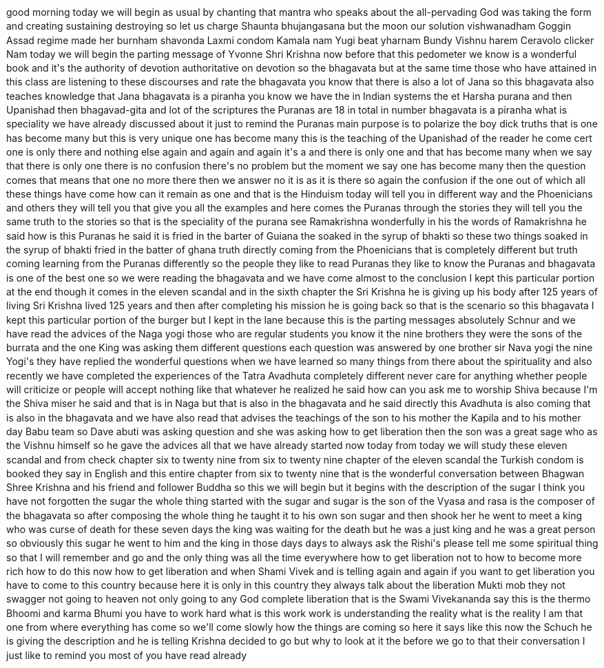 good morning today we will begin as usual by chanting that mantra who speaks about the all-pervading God was taking the form and creating sustaining destroying so let us charge Shaunta bhujangasana but the moon our solution vishwanadham Goggin Assad regime made her burnham shavonda Laxmi condom Kamala nam Yugi beat yharnam Bundy Vishnu harem Ceravolo clicker Nam today we will begin the parting message of Yvonne Shri Krishna now before that this pedometer we know is a wonderful book and it's the authority of devotion authoritative on devotion so the bhagavata but at the same time those who have attained in this class are listening to these discourses and rate the bhagavata you know that there is also a lot of Jana so this bhagavata also teaches knowledge that Jana bhagavata is a piranha you know we have the in Indian systems the et Harsha purana and then Upanishad then bhagavad-gita and lot of the scriptures the Puranas are 18 in total in number bhagavata is a piranha what is speciality we have already discussed about it just to remind the Puranas main purpose is to polarize the boy dick truths that is one has become many but this is very unique one has become many this is the teaching of the Upanishad of the reader he come cert one is only there and nothing else again and again and again it's a and there is only one and that has become many when we say that there is only one there is no confusion there's no problem but the moment we say one has become many then the question comes that means that one no more there then we answer no it is as it is there so again the confusion if the one out of which all these things have come how can it remain as one and that is the Hinduism today will tell you in different way and the Phoenicians and others they will tell you that give you all the examples and here comes the Puranas through the stories they will tell you the same truth to the stories so that is the speciality of the purana see Ramakrishna wonderfully in his the words of Ramakrishna he said how is this Puranas he said it is fried in the barter of Guiana the soaked in the syrup of bhakti so these two things soaked in the syrup of bhakti fried in the batter of ghana truth directly coming from the Phoenicians that is completely different but truth coming learning from the Puranas differently so the people they like to read Puranas they like to know the Puranas and bhagavata is one of the best one so we were reading the bhagavata and we have come almost to the conclusion I kept this particular portion at the end though it comes in the eleven scandal and in the sixth chapter the Sri Krishna he is giving up his body after 125 years of living Sri Krishna lived 125 years and then after completing his mission he is going back so that is the scenario so this bhagavata I kept this particular portion of the burger but I kept in the lane because this is the parting messages absolutely Schnur and we have read the advices of the Naga yogi those who are regular students you know it the nine brothers they were the sons of the burrata and the one King was asking them different questions each question was answered by one brother sir Nava yogi the nine Yogi's they have replied the wonderful questions when we have learned so many things from there about the spirituality and also recently we have completed the experiences of the Tatra Avadhuta completely different never care for anything whether people will criticize or people will accept nothing like that whatever he realized he said how can you ask me to worship Shiva because I'm the Shiva miser he said and that is in Naga but that is also in the bhagavata and he said directly this Avadhuta is also coming that is also in the bhagavata and we have also read that advises the teachings of the son to his mother the Kapila and to his mother day Babu team so Dave abuti was asking question and she was asking how to get liberation then the son was a great sage who as the Vishnu himself so he gave the advices all that we have already started now today from today we will study these eleven scandal and from check chapter six to twenty nine from six to twenty nine chapter of the eleven scandal the Turkish condom is booked they say in English and this entire chapter from six to twenty nine that is the wonderful conversation between Bhagwan Shree Krishna and his friend and follower Buddha so this we will begin but it begins with the description of the sugar I think you have not forgotten the sugar the whole thing started with the sugar and sugar is the son of the Vyasa and rasa is the composer of the bhagavata so after composing the whole thing he taught it to his own son sugar and then shook her he went to meet a king who was curse of death for these seven days the king was waiting for the death but he was a just king and he was a great person so obviously this sugar he went to him and the king in those days days to always ask the Rishi's please tell me some spiritual thing so that I will remember and go and the only thing was all the time everywhere how to get liberation not to how to become more rich how to do this now how to get liberation and when Shami Vivek and is telling again and again if you want to get liberation you have to come to this country because here it is only in this country they always talk about the liberation Mukti mob they not swagger not going to heaven not only going to any God complete liberation that is the Swami Vivekananda say this is the thermo Bhoomi and karma Bhumi you have to work hard what is this work work is understanding the reality what is the reality I am that one from where everything has come so we'll come slowly how the things are coming so here it says like this now the Schuch he is giving the description and he is telling Krishna decided to go but why to look at it the before we go to that their conversation I just like to remind you most of you have read already